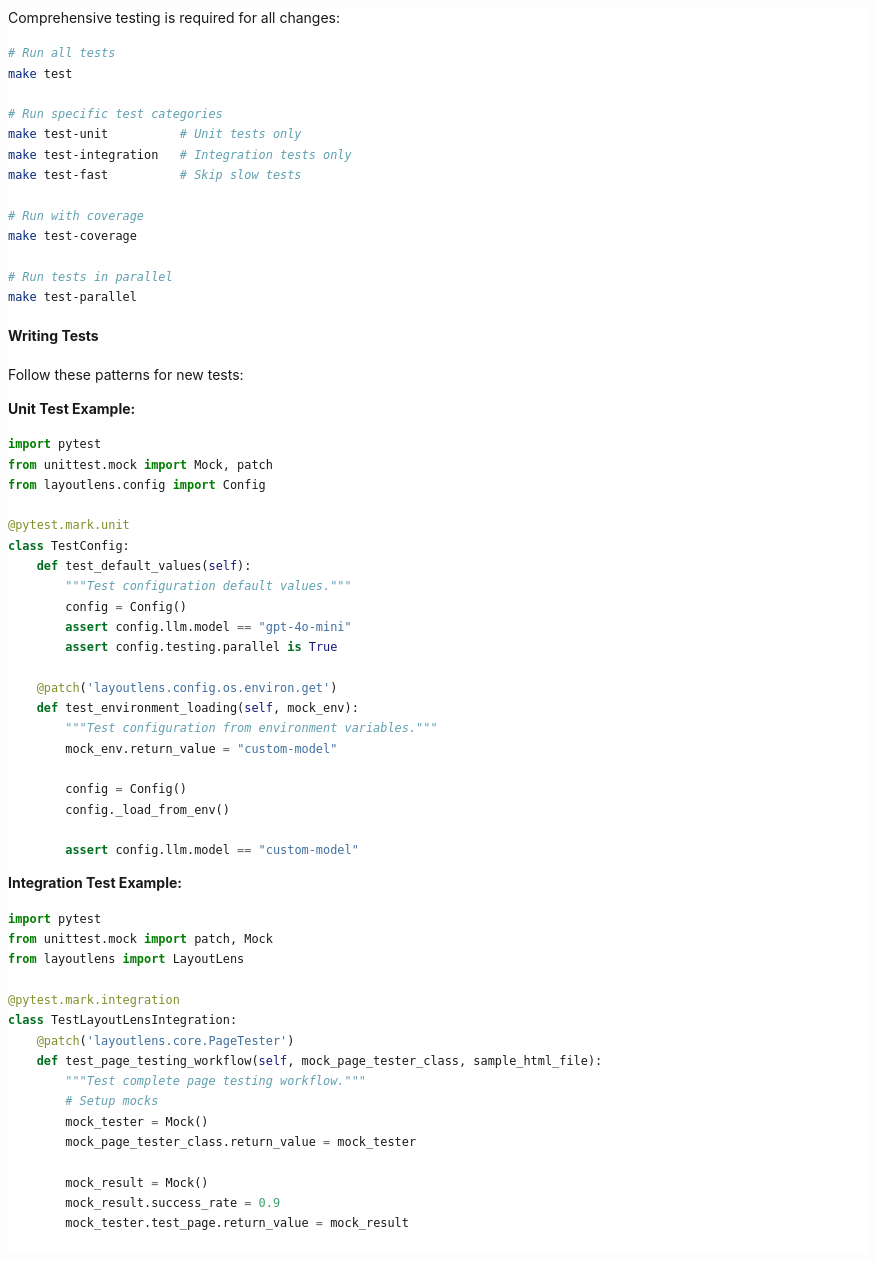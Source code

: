 Comprehensive testing is required for all changes:

```bash
# Run all tests
make test

# Run specific test categories
make test-unit          # Unit tests only
make test-integration   # Integration tests only
make test-fast          # Skip slow tests

# Run with coverage
make test-coverage

# Run tests in parallel
make test-parallel
```

#### Writing Tests

Follow these patterns for new tests:

**Unit Test Example:**
```python
import pytest
from unittest.mock import Mock, patch
from layoutlens.config import Config

@pytest.mark.unit
class TestConfig:
    def test_default_values(self):
        """Test configuration default values."""
        config = Config()
        assert config.llm.model == "gpt-4o-mini"
        assert config.testing.parallel is True
    
    @patch('layoutlens.config.os.environ.get')
    def test_environment_loading(self, mock_env):
        """Test configuration from environment variables."""
        mock_env.return_value = "custom-model"
        
        config = Config()
        config._load_from_env()
        
        assert config.llm.model == "custom-model"
```

**Integration Test Example:**
```python
import pytest
from unittest.mock import patch, Mock
from layoutlens import LayoutLens

@pytest.mark.integration
class TestLayoutLensIntegration:
    @patch('layoutlens.core.PageTester')
    def test_page_testing_workflow(self, mock_page_tester_class, sample_html_file):
        """Test complete page testing workflow."""
        # Setup mocks
        mock_tester = Mock()
        mock_page_tester_class.return_value = mock_tester
        
        mock_result = Mock()
        mock_result.success_rate = 0.9
        mock_tester.test_page.return_value = mock_result
        
```